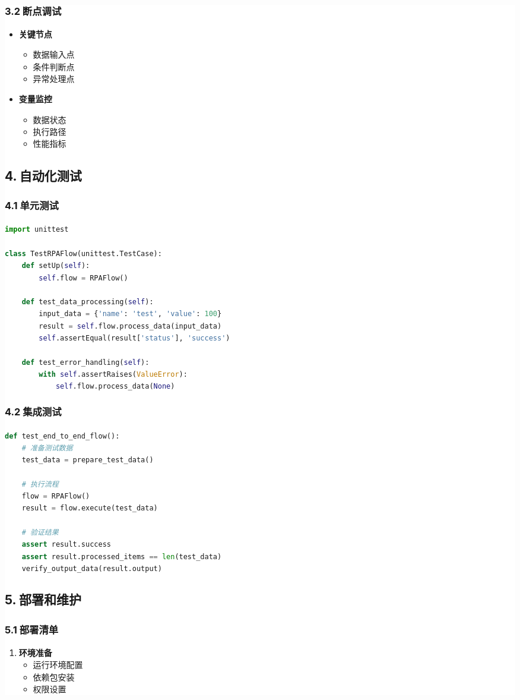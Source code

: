 ### 3.2 断点调试
- **关键节点**
  - 数据输入点
  - 条件判断点
  - 异常处理点

- **变量监控**
  - 数据状态
  - 执行路径
  - 性能指标

## 4. 自动化测试

### 4.1 单元测试
```python
import unittest

class TestRPAFlow(unittest.TestCase):
    def setUp(self):
        self.flow = RPAFlow()
    
    def test_data_processing(self):
        input_data = {'name': 'test', 'value': 100}
        result = self.flow.process_data(input_data)
        self.assertEqual(result['status'], 'success')
    
    def test_error_handling(self):
        with self.assertRaises(ValueError):
            self.flow.process_data(None)
```

### 4.2 集成测试
```python
def test_end_to_end_flow():
    # 准备测试数据
    test_data = prepare_test_data()
    
    # 执行流程
    flow = RPAFlow()
    result = flow.execute(test_data)
    
    # 验证结果
    assert result.success
    assert result.processed_items == len(test_data)
    verify_output_data(result.output)
```

## 5. 部署和维护

### 5.1 部署清单
1. **环境准备**
   - 运行环境配置
   - 依赖包安装
   - 权限设置
